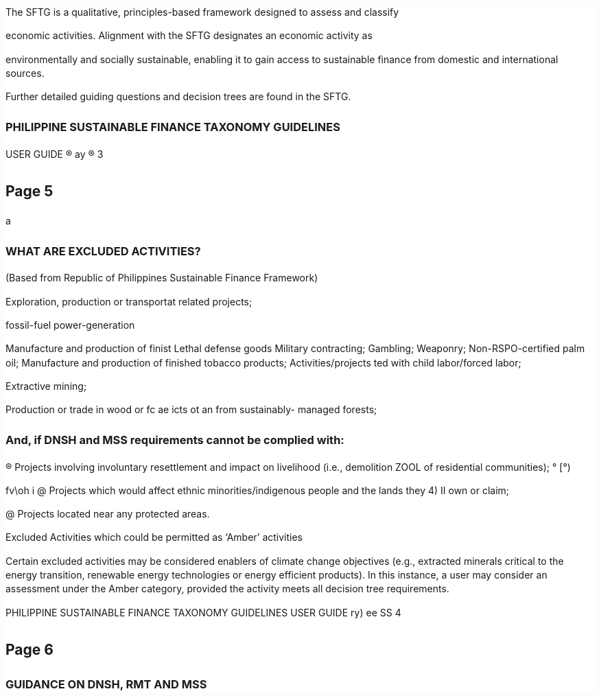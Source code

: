 The SFTG is a qualitative, principles-based framework designed to assess and classify

economic activities. Alignment with the SFTG designates an economic activity as

environmentally and socially sustainable, enabling it to gain access to sustainable finance from domestic and international sources.

Further detailed guiding questions and decision trees are found in the SFTG.

### PHILIPPINE SUSTAINABLE FINANCE TAXONOMY GUIDELINES

USER GUIDE ® ay ® 3

## Page 5

a

### WHAT ARE EXCLUDED ACTIVITIES?

(Based from Republic of Philippines Sustainable Finance Framework)

Exploration, production or transportat related projects;

fossil-fuel power-generation

Manufacture and production of finist Lethal defense goods Military contracting; Gambling; Weaponry; Non-RSPO-certified palm oil; Manufacture and production of finished tobacco products; Activities/projects ted with child labor/forced labor;

Extractive mining;

Production or trade in wood or fc ae icts ot an from sustainably- managed forests;

### And, if DNSH and MSS requirements cannot be complied with:

® Projects involving involuntary resettlement and impact on livelihood (i.e., demolition ZOOL of residential communities); ° [°)

fv\oh i @ Projects which would affect ethnic minorities/indigenous people and the lands they 4) II own or claim;

@ Projects located near any protected areas.

Excluded Activities which could be permitted as ‘Amber’ activities

Certain excluded activities may be considered enablers of climate change objectives (e.g., extracted minerals critical to the energy transition, renewable energy technologies or energy efficient products). In this instance, a user may consider an assessment under the Amber category, provided the activity meets all decision tree requirements.

PHILIPPINE SUSTAINABLE FINANCE TAXONOMY GUIDELINES USER GUIDE ry) ee SS 4

## Page 6

### GUIDANCE ON DNSH, RMT AND MSS
